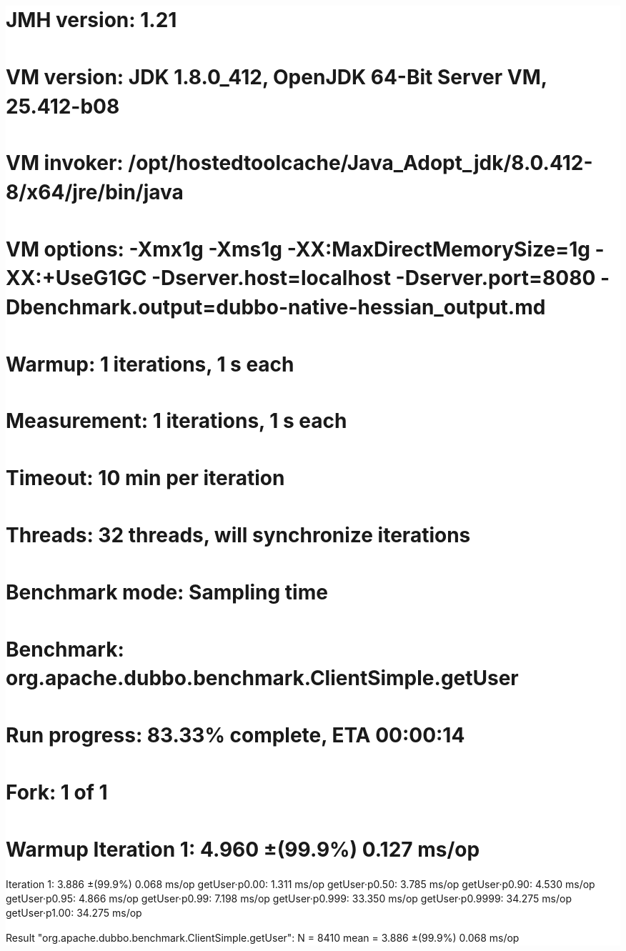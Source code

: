 # JMH version: 1.21
# VM version: JDK 1.8.0_412, OpenJDK 64-Bit Server VM, 25.412-b08
# VM invoker: /opt/hostedtoolcache/Java_Adopt_jdk/8.0.412-8/x64/jre/bin/java
# VM options: -Xmx1g -Xms1g -XX:MaxDirectMemorySize=1g -XX:+UseG1GC -Dserver.host=localhost -Dserver.port=8080 -Dbenchmark.output=dubbo-native-hessian_output.md
# Warmup: 1 iterations, 1 s each
# Measurement: 1 iterations, 1 s each
# Timeout: 10 min per iteration
# Threads: 32 threads, will synchronize iterations
# Benchmark mode: Sampling time
# Benchmark: org.apache.dubbo.benchmark.ClientSimple.getUser

# Run progress: 83.33% complete, ETA 00:00:14
# Fork: 1 of 1
# Warmup Iteration   1: 4.960 ±(99.9%) 0.127 ms/op
Iteration   1: 3.886 ±(99.9%) 0.068 ms/op
                 getUser·p0.00:   1.311 ms/op
                 getUser·p0.50:   3.785 ms/op
                 getUser·p0.90:   4.530 ms/op
                 getUser·p0.95:   4.866 ms/op
                 getUser·p0.99:   7.198 ms/op
                 getUser·p0.999:  33.350 ms/op
                 getUser·p0.9999: 34.275 ms/op
                 getUser·p1.00:   34.275 ms/op



Result "org.apache.dubbo.benchmark.ClientSimple.getUser":
  N = 8410
  mean =      3.886 ±(99.9%) 0.068 ms/op

